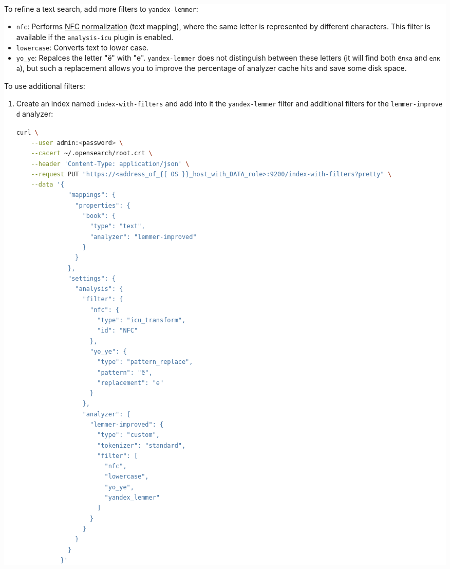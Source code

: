 To refine a text search, add more filters to `yandex-lemmer`:

* `nfc`: Performs [NFC normalization](https://www.unicode.org/faq/normalization.html) (text mapping), where the same letter is represented by different characters. This filter is available if the `analysis-icu` plugin is enabled.
* `lowercase`: Converts text to lower case.
* `yo_ye`: Repalces the letter "ё" with "е". `yandex-lemmer` does not distinguish between these letters (it will find both `ёлка` and `елка`), but such a replacement allows you to improve the percentage of analyzer cache hits and save some disk space.

To use additional filters:

1. Create an index named `index-with-filters` and add into it the `yandex-lemmer` filter and additional filters for the `lemmer-improved` analyzer:

    ```bash
    curl \
        --user admin:<password> \
        --cacert ~/.opensearch/root.crt \
        --header 'Content-Type: application/json' \
        --request PUT "https://<address_of_{{ OS }}_host_with_DATA_role>:9200/index-with-filters?pretty" \
        --data '{
                  "mappings": {
                    "properties": {
                      "book": {
                        "type": "text",
                        "analyzer": "lemmer-improved"
                      }
                    }
                  },
                  "settings": {
                    "analysis": {
                      "filter": {
                        "nfc": {
                          "type": "icu_transform",
                          "id": "NFC"
                        },
                        "yo_ye": {
                          "type": "pattern_replace",
                          "pattern": "ё",
                          "replacement": "е"
                        }
                      },
                      "analyzer": {
                        "lemmer-improved": {
                          "type": "custom",
                          "tokenizer": "standard",
                          "filter": [
                            "nfc",
                            "lowercase",
                            "yo_ye",
                            "yandex_lemmer"
                          ]
                        }
                      }
                    }
                  }
                }'
    ```
